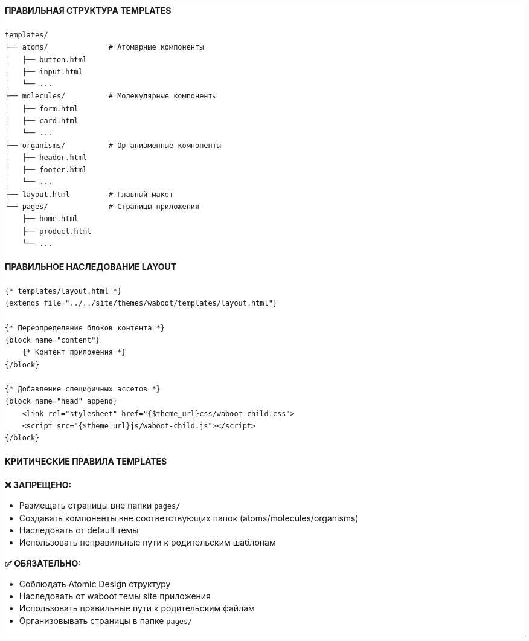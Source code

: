 #### **ПРАВИЛЬНАЯ СТРУКТУРА TEMPLATES**
```
templates/
├── atoms/              # Атомарные компоненты
│   ├── button.html
│   ├── input.html
│   └── ...
├── molecules/          # Молекулярные компоненты
│   ├── form.html
│   ├── card.html
│   └── ...
├── organisms/          # Организменные компоненты
│   ├── header.html
│   ├── footer.html
│   └── ...
├── layout.html         # Главный макет
└── pages/              # Страницы приложения
    ├── home.html
    ├── product.html
    └── ...
```

#### **ПРАВИЛЬНОЕ НАСЛЕДОВАНИЕ LAYOUT**
```smarty
{* templates/layout.html *}
{extends file="../../site/themes/waboot/templates/layout.html"}

{* Переопределение блоков контента *}
{block name="content"}
    {* Контент приложения *}
{/block}

{* Добавление специфичных ассетов *}
{block name="head" append}
    <link rel="stylesheet" href="{$theme_url}css/waboot-child.css">
    <script src="{$theme_url}js/waboot-child.js"></script>
{/block}
```

#### **КРИТИЧЕСКИЕ ПРАВИЛА TEMPLATES**

**❌ ЗАПРЕЩЕНО:**
- Размещать страницы вне папки `pages/`
- Создавать компоненты вне соответствующих папок (atoms/molecules/organisms)
- Наследовать от default темы
- Использовать неправильные пути к родительским шаблонам

**✅ ОБЯЗАТЕЛЬНО:**
- Соблюдать Atomic Design структуру
- Наследовать от waboot темы site приложения
- Использовать правильные пути к родительским файлам
- Организовывать страницы в папке `pages/`

---